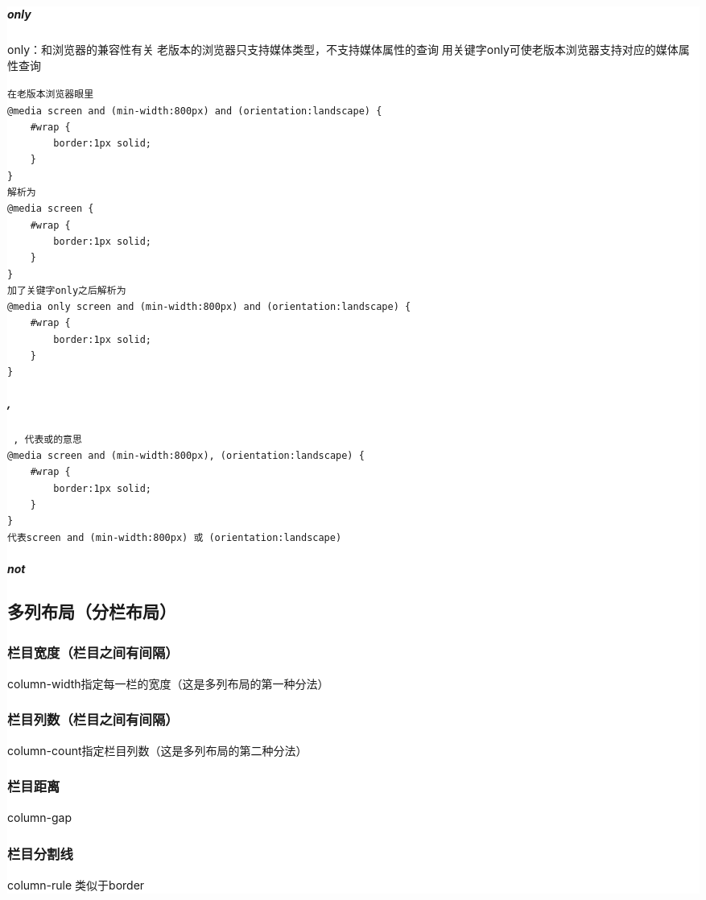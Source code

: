 ##### only

only：和浏览器的兼容性有关
老版本的浏览器只支持媒体类型，不支持媒体属性的查询
用关键字only可使老版本浏览器支持对应的媒体属性查询

```
在老版本浏览器眼里
@media screen and (min-width:800px) and (orientation:landscape) {
    #wrap {
        border:1px solid;
    }
}
解析为
@media screen {
    #wrap {
        border:1px solid;
    }
}
加了关键字only之后解析为
@media only screen and (min-width:800px) and (orientation:landscape) {
    #wrap {
        border:1px solid;
    }
}

```

##### ,

```
 , 代表或的意思
@media screen and (min-width:800px), (orientation:landscape) {
    #wrap {
        border:1px solid;
    }
}
代表screen and (min-width:800px) 或 (orientation:landscape)
```

##### not

## 多列布局（分栏布局）

### 栏目宽度（栏目之间有间隔）

column-width指定每一栏的宽度（这是多列布局的第一种分法）

### 栏目列数（栏目之间有间隔）

column-count指定栏目列数（这是多列布局的第二种分法）

### 栏目距离

column-gap

### 栏目分割线

column-rule 类似于border


